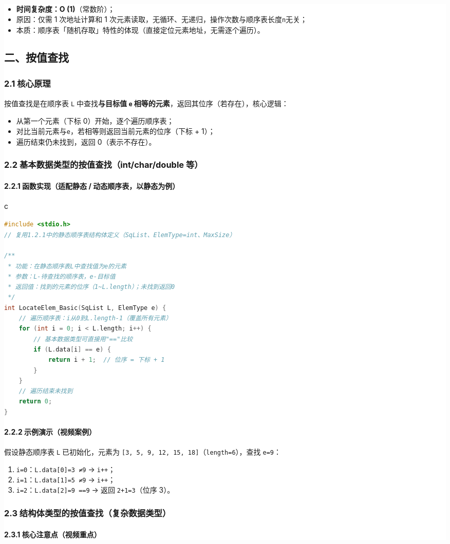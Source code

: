 - **时间复杂度：O (1)**（常数阶）；
- 原因：仅需 1 次地址计算和 1 次元素读取，无循环、无递归，操作次数与顺序表长度`n`无关；
- 本质：顺序表「随机存取」特性的体现（直接定位元素地址，无需逐个遍历）。

## 二、按值查找

### 2.1 核心原理

按值查找是在顺序表 `L` 中查找**与目标值 `e` 相等的元素**，返回其位序（若存在），核心逻辑：

- 从第一个元素（下标 0）开始，逐个遍历顺序表；
- 对比当前元素与`e`，若相等则返回当前元素的位序（下标 + 1）；
- 遍历结束仍未找到，返回 0（表示不存在）。

### 2.2 基本数据类型的按值查找（int/char/double 等）

#### 2.2.1 函数实现（适配静态 / 动态顺序表，以静态为例）

c

```c
#include <stdio.h>
// 复用1.2.1中的静态顺序表结构体定义（SqList、ElemType=int、MaxSize）

/**
 * 功能：在静态顺序表L中查找值为e的元素
 * 参数：L-待查找的顺序表，e-目标值
 * 返回值：找到的元素的位序（1~L.length）；未找到返回0
 */
int LocateElem_Basic(SqList L, ElemType e) {
    // 遍历顺序表：i从0到L.length-1（覆盖所有元素）
    for (int i = 0; i < L.length; i++) {
        // 基本数据类型可直接用"=="比较
        if (L.data[i] == e) {
            return i + 1;  // 位序 = 下标 + 1
        }
    }
    // 遍历结束未找到
    return 0;
}
```

#### 2.2.2 示例演示（视频案例）

假设静态顺序表 `L` 已初始化，元素为 `[3, 5, 9, 12, 15, 18]`（`length=6`），查找 `e=9`：

1. `i=0`：`L.data[0]=3 ≠9` → `i++`；
2. `i=1`：`L.data[1]=5 ≠9` → `i++`；
3. `i=2`：`L.data[2]=9 ==9` → 返回 `2+1=3`（位序 3）。

### 2.3 结构体类型的按值查找（复杂数据类型）

#### 2.3.1 核心注意点（视频重点）
